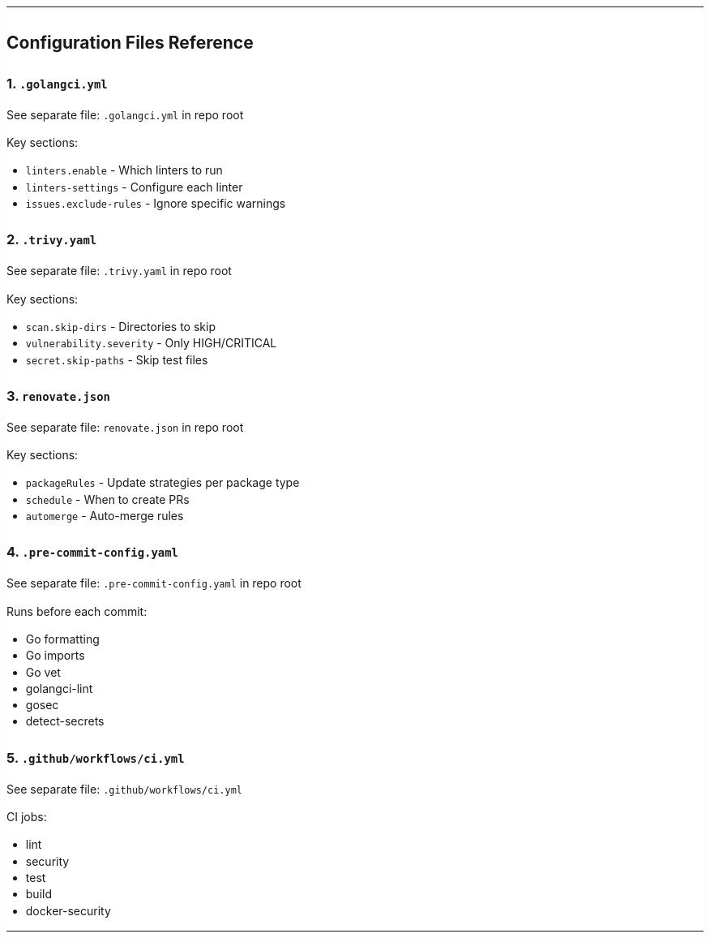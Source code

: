 ```makefile
```

---

## Configuration Files Reference

### 1. `.golangci.yml`

See separate file: `.golangci.yml` in repo root

Key sections:
- `linters.enable` - Which linters to run
- `linters-settings` - Configure each linter
- `issues.exclude-rules` - Ignore specific warnings

### 2. `.trivy.yaml`

See separate file: `.trivy.yaml` in repo root

Key sections:
- `scan.skip-dirs` - Directories to skip
- `vulnerability.severity` - Only HIGH/CRITICAL
- `secret.skip-paths` - Skip test files

### 3. `renovate.json`

See separate file: `renovate.json` in repo root

Key sections:
- `packageRules` - Update strategies per package type
- `schedule` - When to create PRs
- `automerge` - Auto-merge rules

### 4. `.pre-commit-config.yaml`

See separate file: `.pre-commit-config.yaml` in repo root

Runs before each commit:
- Go formatting
- Go imports
- Go vet
- golangci-lint
- gosec
- detect-secrets

### 5. `.github/workflows/ci.yml`

See separate file: `.github/workflows/ci.yml`

CI jobs:
- lint
- security
- test
- build
- docker-security

---